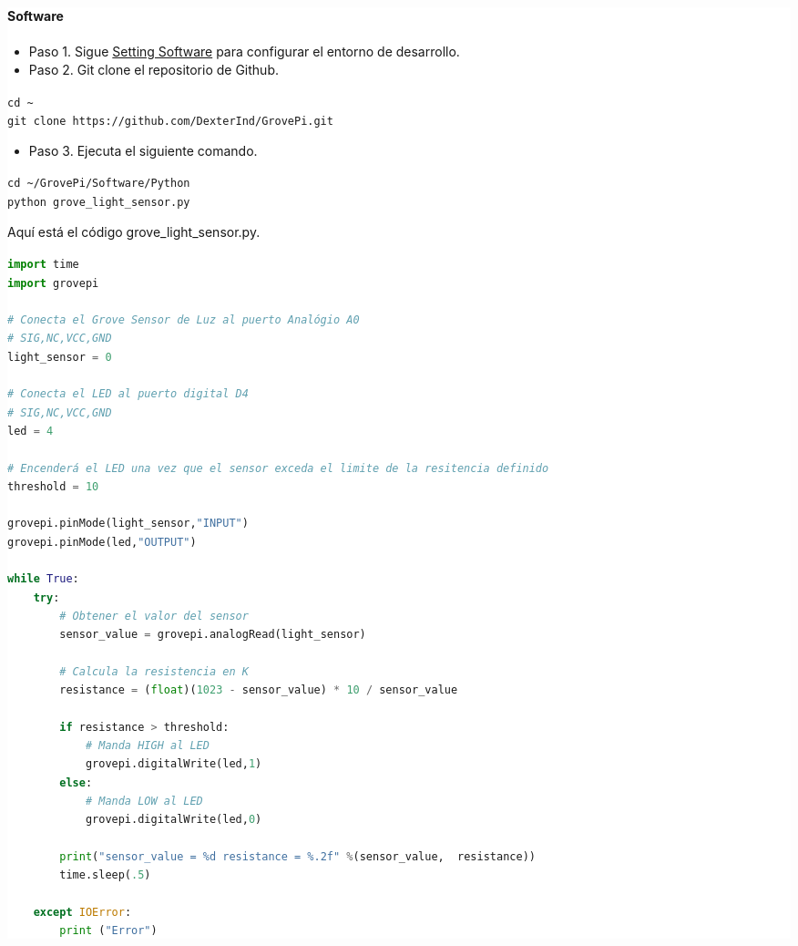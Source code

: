 #### Software

- Paso 1. Sigue [Setting Software](https://www.dexterindustries.com/GrovePi/get-started-with-the-grovepi/setting-software/) para configurar el entorno de desarrollo.
- Paso 2. Git clone el repositorio de Github.

```
cd ~
git clone https://github.com/DexterInd/GrovePi.git

```

- Paso 3. Ejecuta el siguiente comando.

```
cd ~/GrovePi/Software/Python
python grove_light_sensor.py
```

Aquí está el código grove_light_sensor.py.

```python
import time
import grovepi

# Conecta el Grove Sensor de Luz al puerto Analógio A0
# SIG,NC,VCC,GND
light_sensor = 0

# Conecta el LED al puerto digital D4
# SIG,NC,VCC,GND
led = 4

# Encenderá el LED una vez que el sensor exceda el limite de la resitencia definido
threshold = 10

grovepi.pinMode(light_sensor,"INPUT")
grovepi.pinMode(led,"OUTPUT")

while True:
    try:
        # Obtener el valor del sensor
        sensor_value = grovepi.analogRead(light_sensor)

        # Calcula la resistencia en K
        resistance = (float)(1023 - sensor_value) * 10 / sensor_value

        if resistance > threshold:
            # Manda HIGH al LED
            grovepi.digitalWrite(led,1)
        else:
            # Manda LOW al LED
            grovepi.digitalWrite(led,0)

        print("sensor_value = %d resistance = %.2f" %(sensor_value,  resistance))
        time.sleep(.5)

    except IOError:
        print ("Error")
```
